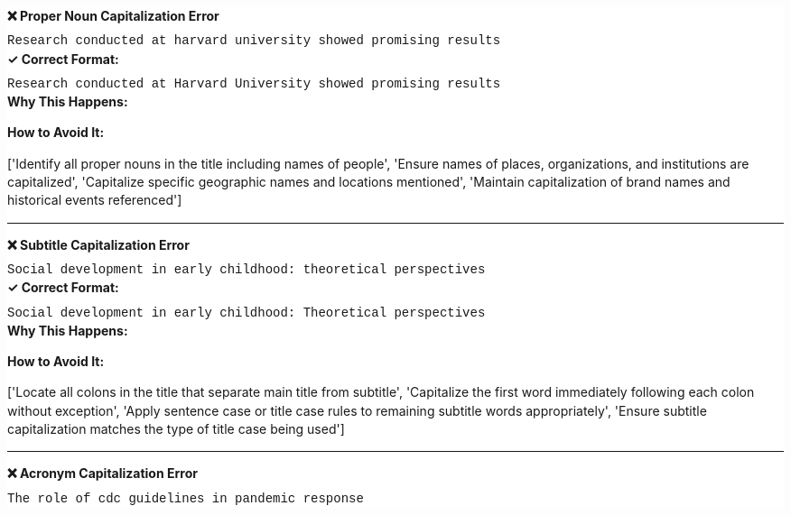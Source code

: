 
<div class="error-example">
<strong>❌ Proper Noun Capitalization Error</strong>
<div style="font-family: 'Courier New', monospace; margin-top: 0.5rem;">
Research conducted at harvard university showed promising results
</div>
</div>

<div class="correction-box">
<strong>✓ Correct Format:</strong>
<div style="font-family: 'Courier New', monospace; margin-top: 0.5rem;">
Research conducted at Harvard University showed promising results
</div>
</div>

<div class="note-box">
<strong>Why This Happens:</strong>
<p></p>
<strong>How to Avoid It:</strong>
<p>['Identify all proper nouns in the title including names of people', 'Ensure names of places, organizations, and institutions are capitalized', 'Capitalize specific geographic names and locations mentioned', 'Maintain capitalization of brand names and historical events referenced']</p>
</div>

---

<div class="error-example">
<strong>❌ Subtitle Capitalization Error</strong>
<div style="font-family: 'Courier New', monospace; margin-top: 0.5rem;">
Social development in early childhood: theoretical perspectives
</div>
</div>

<div class="correction-box">
<strong>✓ Correct Format:</strong>
<div style="font-family: 'Courier New', monospace; margin-top: 0.5rem;">
Social development in early childhood: Theoretical perspectives
</div>
</div>

<div class="note-box">
<strong>Why This Happens:</strong>
<p></p>
<strong>How to Avoid It:</strong>
<p>['Locate all colons in the title that separate main title from subtitle', 'Capitalize the first word immediately following each colon without exception', 'Apply sentence case or title case rules to remaining subtitle words appropriately', 'Ensure subtitle capitalization matches the type of title case being used']</p>
</div>

---

<div class="error-example">
<strong>❌ Acronym Capitalization Error</strong>
<div style="font-family: 'Courier New', monospace; margin-top: 0.5rem;">
The role of cdc guidelines in pandemic response
</div>
</div>

